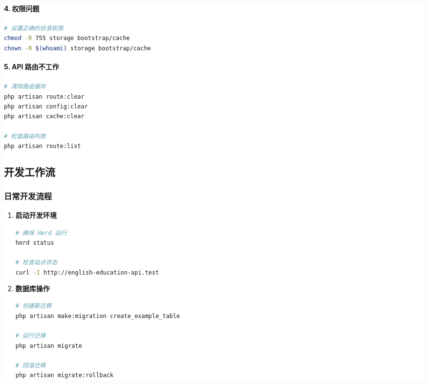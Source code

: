 #### 4. 权限问题

```bash
# 设置正确的目录权限
chmod -R 755 storage bootstrap/cache
chown -R $(whoami) storage bootstrap/cache
```

#### 5. API 路由不工作

```bash
# 清除路由缓存
php artisan route:clear
php artisan config:clear
php artisan cache:clear

# 检查路由列表
php artisan route:list
```

## 开发工作流

### 日常开发流程

1. **启动开发环境**

    ```bash
    # 确保 Herd 运行
    herd status

    # 检查站点状态
    curl -I http://english-education-api.test
    ```

2. **数据库操作**

    ```bash
    # 创建新迁移
    php artisan make:migration create_example_table

    # 运行迁移
    php artisan migrate

    # 回滚迁移
    php artisan migrate:rollback
    ```
